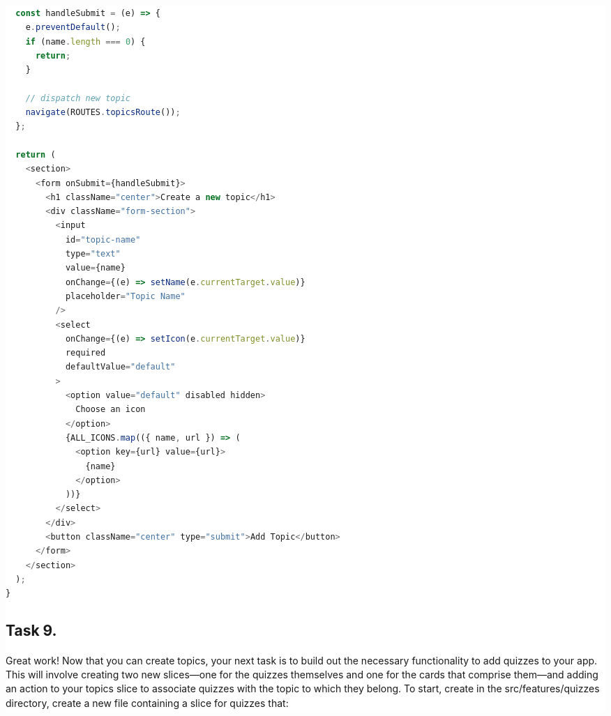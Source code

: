```js
  const handleSubmit = (e) => {
    e.preventDefault();
    if (name.length === 0) {
      return;
    }

    // dispatch new topic
    navigate(ROUTES.topicsRoute());
  };

  return (
    <section>
      <form onSubmit={handleSubmit}>
        <h1 className="center">Create a new topic</h1>
        <div className="form-section">
          <input
            id="topic-name"
            type="text"
            value={name}
            onChange={(e) => setName(e.currentTarget.value)}
            placeholder="Topic Name"
          />
          <select
            onChange={(e) => setIcon(e.currentTarget.value)}
            required
            defaultValue="default"
          >
            <option value="default" disabled hidden>
              Choose an icon
            </option>
            {ALL_ICONS.map(({ name, url }) => (
              <option key={url} value={url}>
                {name}
              </option>
            ))}
          </select>
        </div>
        <button className="center" type="submit">Add Topic</button>
      </form>
    </section>
  );
}

```

## Task 9.

Great work! Now that you can create topics, your next task is to build out the necessary functionality to add quizzes to your app. This will involve creating two new slices—one for the quizzes themselves and one for the cards that comprise them—and adding an action to your topics slice to associate quizzes with the topic to which they belong. To start, create in the src/features/quizzes directory, create a new file containing a slice for quizzes that:
